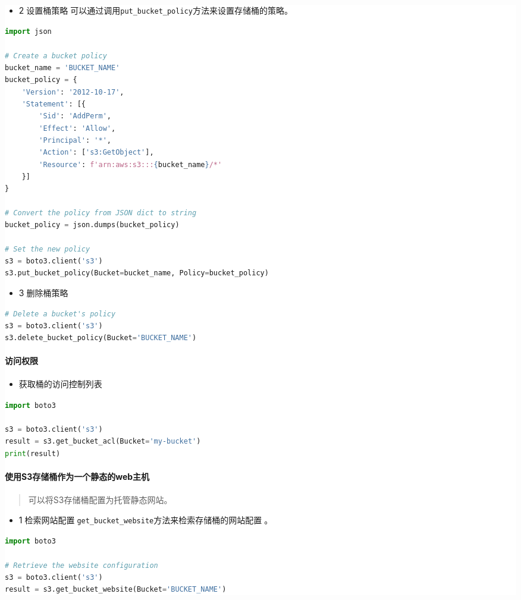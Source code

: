 -   2 设置桶策略
可以通过调用`put_bucket_policy`方法来设置存储桶的策略。
```py
import json

# Create a bucket policy
bucket_name = 'BUCKET_NAME'
bucket_policy = {
    'Version': '2012-10-17',
    'Statement': [{
        'Sid': 'AddPerm',
        'Effect': 'Allow',
        'Principal': '*',
        'Action': ['s3:GetObject'],
        'Resource': f'arn:aws:s3:::{bucket_name}/*'
    }]
}

# Convert the policy from JSON dict to string
bucket_policy = json.dumps(bucket_policy)

# Set the new policy
s3 = boto3.client('s3')
s3.put_bucket_policy(Bucket=bucket_name, Policy=bucket_policy)
```


-   3 删除桶策略
```py
# Delete a bucket's policy
s3 = boto3.client('s3')
s3.delete_bucket_policy(Bucket='BUCKET_NAME')
```

####    访问权限

-   获取桶的访问控制列表
```py
import boto3

s3 = boto3.client('s3')
result = s3.get_bucket_acl(Bucket='my-bucket')
print(result)
```


####    使用S3存储桶作为一个静态的web主机

> 可以将S3存储桶配置为托管静态网站。


-   1 检索网站配置
`get_bucket_website`方法来检索存储桶的网站配置 。
```py
import boto3

# Retrieve the website configuration
s3 = boto3.client('s3')
result = s3.get_bucket_website(Bucket='BUCKET_NAME')
```
